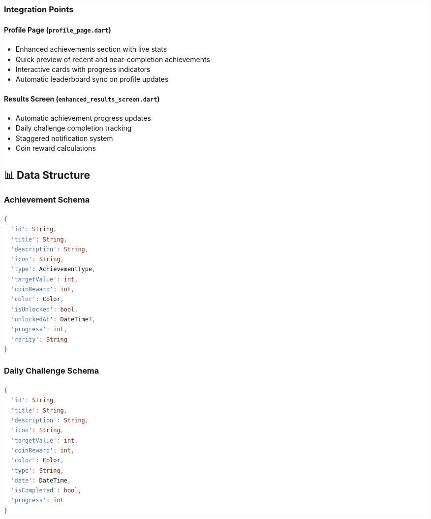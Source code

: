 ### Integration Points

#### Profile Page (`profile_page.dart`)
- Enhanced achievements section with live stats
- Quick preview of recent and near-completion achievements
- Interactive cards with progress indicators
- Automatic leaderboard sync on profile updates

#### Results Screen (`enhanced_results_screen.dart`)
- Automatic achievement progress updates
- Daily challenge completion tracking
- Staggered notification system
- Coin reward calculations

## 📊 Data Structure

### Achievement Schema
```dart
{
  'id': String,
  'title': String,
  'description': String,
  'icon': String,
  'type': AchievementType,
  'targetValue': int,
  'coinReward': int,
  'color': Color,
  'isUnlocked': bool,
  'unlockedAt': DateTime?,
  'progress': int,
  'rarity': String
}
```

### Daily Challenge Schema
```dart
{
  'id': String,
  'title': String,
  'description': String,
  'icon': String,
  'targetValue': int,
  'coinReward': int,
  'color': Color,
  'type': String,
  'date': DateTime,
  'isCompleted': bool,
  'progress': int
}
```
